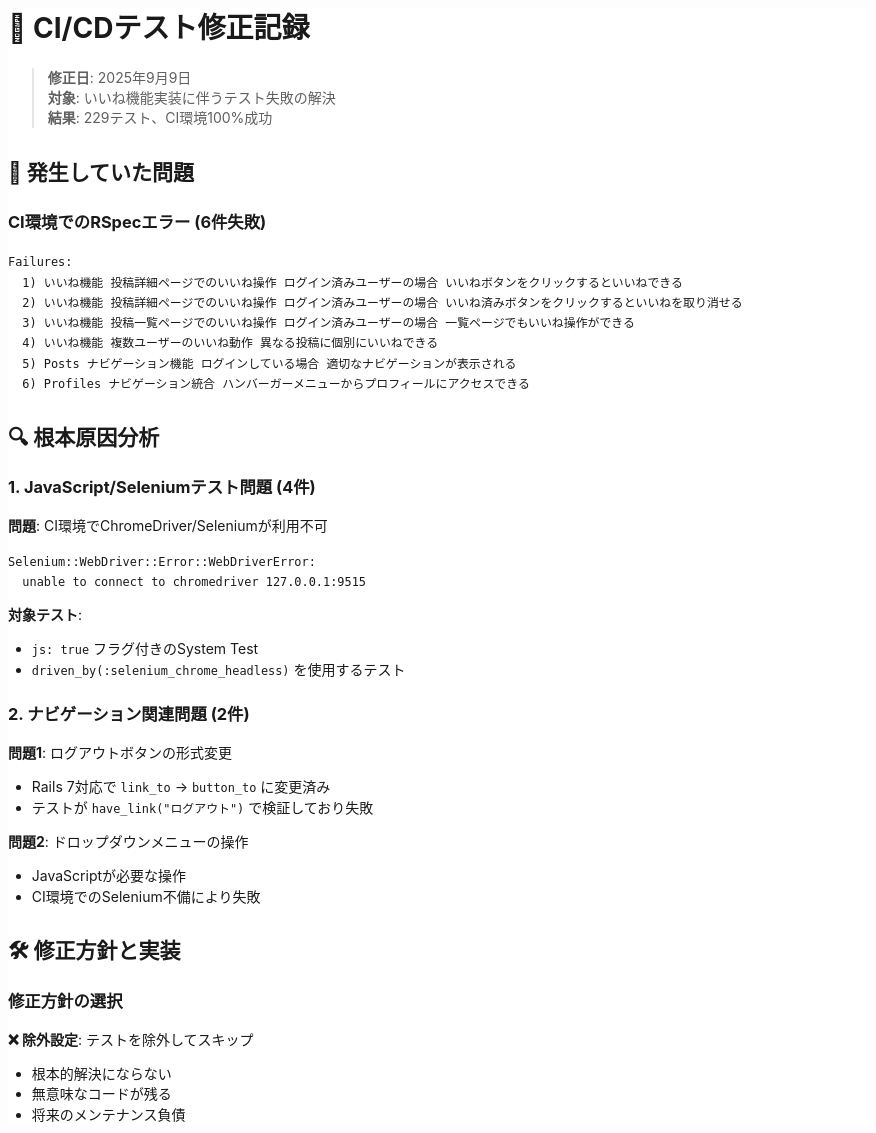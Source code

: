 # 🧪 CI/CDテスト修正記録

> **修正日**: 2025年9月9日  
> **対象**: いいね機能実装に伴うテスト失敗の解決  
> **結果**: 229テスト、CI環境100%成功

## 🚨 発生していた問題

### CI環境でのRSpecエラー (6件失敗)

```
Failures:
  1) いいね機能 投稿詳細ページでのいいね操作 ログイン済みユーザーの場合 いいねボタンをクリックするといいねできる
  2) いいね機能 投稿詳細ページでのいいね操作 ログイン済みユーザーの場合 いいね済みボタンをクリックするといいねを取り消せる  
  3) いいね機能 投稿一覧ページでのいいね操作 ログイン済みユーザーの場合 一覧ページでもいいね操作ができる
  4) いいね機能 複数ユーザーのいいね動作 異なる投稿に個別にいいねできる
  5) Posts ナビゲーション機能 ログインしている場合 適切なナビゲーションが表示される
  6) Profiles ナビゲーション統合 ハンバーガーメニューからプロフィールにアクセスできる
```

## 🔍 根本原因分析

### 1. JavaScript/Seleniumテスト問題 (4件)

**問題**: CI環境でChromeDriver/Seleniumが利用不可
```
Selenium::WebDriver::Error::WebDriverError:
  unable to connect to chromedriver 127.0.0.1:9515
```

**対象テスト**:
- `js: true` フラグ付きのSystem Test
- `driven_by(:selenium_chrome_headless)` を使用するテスト

### 2. ナビゲーション関連問題 (2件)

**問題1**: ログアウトボタンの形式変更
- Rails 7対応で `link_to` → `button_to` に変更済み
- テストが `have_link("ログアウト")` で検証しており失敗

**問題2**: ドロップダウンメニューの操作
- JavaScriptが必要な操作
- CI環境でのSelenium不備により失敗

## 🛠️ 修正方針と実装

### 修正方針の選択

**❌ 除外設定**: テストを除外してスキップ
- 根本的解決にならない
- 無意味なコードが残る
- 将来のメンテナンス負債
